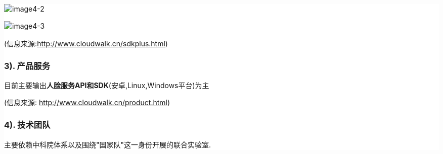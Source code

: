 ![image4-2](pic/Selection_426.png)

![image4-3](pic/Selection_427.png)

(信息来源:http://www.cloudwalk.cn/sdkplus.html)

### 3). 产品服务
目前主要输出**人脸服务API和SDK**(安卓,Linux,Windows平台)为主

(信息来源: http://www.cloudwalk.cn/product.html)

### 4). 技术团队
主要依赖中科院体系以及围绕"国家队"这一身份开展的联合实验室.

